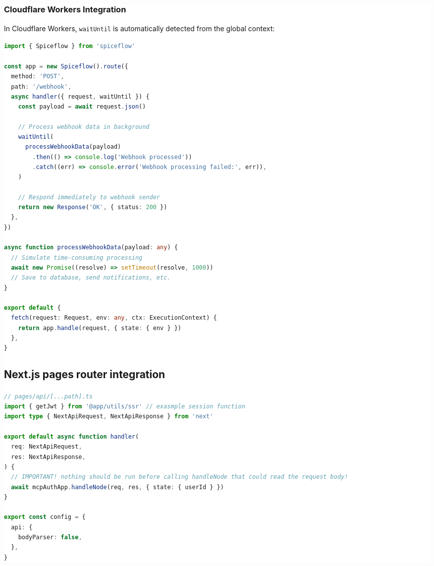 ### Cloudflare Workers Integration

In Cloudflare Workers, `waitUntil` is automatically detected from the global context:

```ts
import { Spiceflow } from 'spiceflow'

const app = new Spiceflow().route({
  method: 'POST',
  path: '/webhook',
  async handler({ request, waitUntil }) {
    const payload = await request.json()

    // Process webhook data in background
    waitUntil(
      processWebhookData(payload)
        .then(() => console.log('Webhook processed'))
        .catch((err) => console.error('Webhook processing failed:', err)),
    )

    // Respond immediately to webhook sender
    return new Response('OK', { status: 200 })
  },
})

async function processWebhookData(payload: any) {
  // Simulate time-consuming processing
  await new Promise((resolve) => setTimeout(resolve, 1000))
  // Save to database, send notifications, etc.
}

export default {
  fetch(request: Request, env: any, ctx: ExecutionContext) {
    return app.handle(request, { state: { env } })
  },
}
```

## Next.js pages router integration

```ts
// pages/api/[...path].ts
import { getJwt } from '@app/utils/ssr' // exasmple session function
import type { NextApiRequest, NextApiResponse } from 'next'

export default async function handler(
  req: NextApiRequest,
  res: NextApiResponse,
) {
  // IMPORTANT! nothing should be run before calling handleNode that could read the request body!
  await mcpAuthApp.handleNode(req, res, { state: { userId } })
}

export const config = {
  api: {
    bodyParser: false,
  },
}
```
